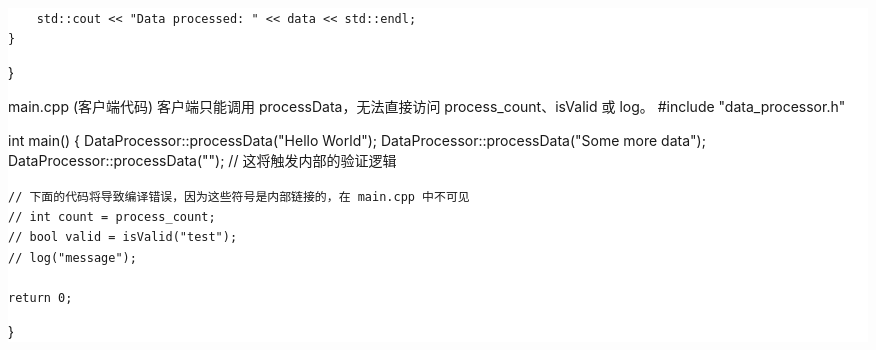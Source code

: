         std::cout << "Data processed: " << data << std::endl;
    }
}

main.cpp (客户端代码)
客户端只能调用 processData，无法直接访问 process_count、isValid 或 log。
#include "data_processor.h"

int main() {
    DataProcessor::processData("Hello World");
    DataProcessor::processData("Some more data");
    DataProcessor::processData(""); // 这将触发内部的验证逻辑

    // 下面的代码将导致编译错误，因为这些符号是内部链接的，在 main.cpp 中不可见
    // int count = process_count; 
    // bool valid = isValid("test");
    // log("message");

    return 0;
}

